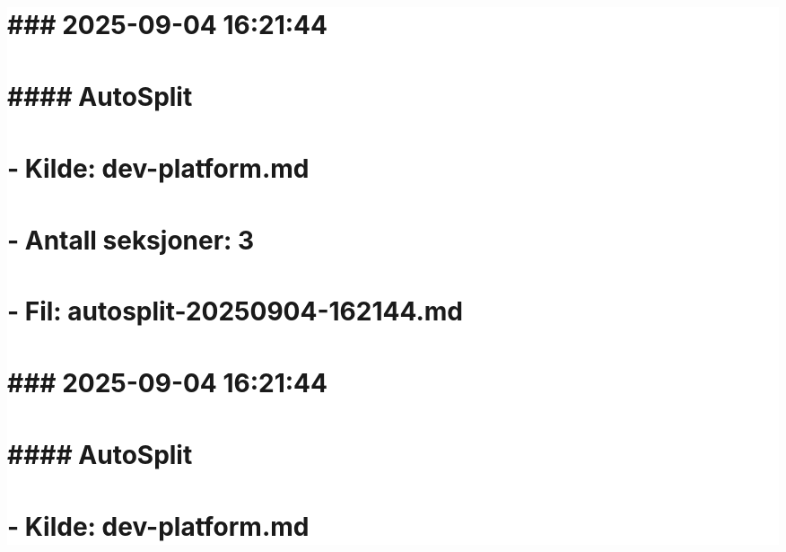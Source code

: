 # \### 2025-09-04 16:21:44




# \#### AutoSplit




# \- Kilde: dev-platform.md




# \- Antall seksjoner: 3




# \- Fil: autosplit-20250904-162144.md




# 




# 




# 




# 




# \### 2025-09-04 16:21:44




# \#### AutoSplit




# \- Kilde: dev-platform.md


